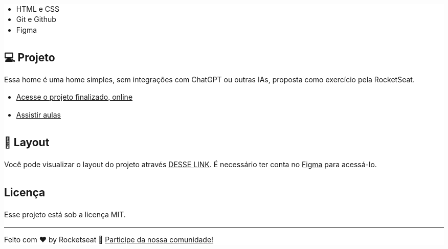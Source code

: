 - HTML e CSS
- Git e Github
- Figma

## 💻 Projeto

Essa home é uma home simples, sem integrações com ChatGPT ou outras IAs, proposta como exercício pela RocketSeat.

- [Acesse o projeto finalizado, online](https://github.com/daduara/homedeIA_exercises)

- [Assistir aulas](https://www.youtube.com/watch?v=fzTST94s604&list=PL85ITvJ7FLohAe8-BUtOOJ7xyz089SH4m&index=2)

## 🔖 Layout

Você pode visualizar o layout do projeto através [DESSE LINK](https://www.figma.com/community/file/1260950780300628490). É necessário ter conta no [Figma](https://figma.com) para acessá-lo.

## Licença

Esse projeto está sob a licença MIT.

---

Feito com ♥ by Rocketseat :wave: [Participe da nossa comunidade!](https://discord.gg/rocketseat)
